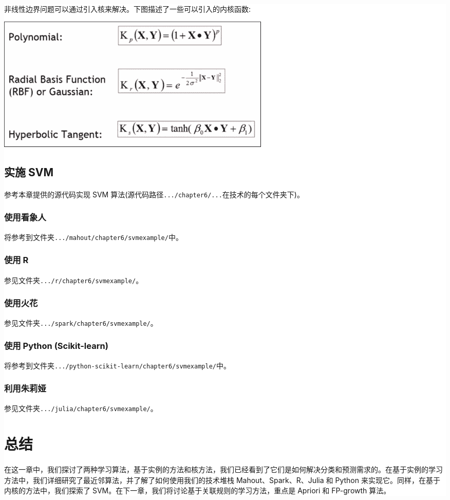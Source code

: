 非线性边界问题可以通过引入核来解决。下图描述了一些可以引入的内核函数:

![Inseparable Data](img/B03980_06_23.jpg)

## 实施 SVM

参考本章提供的源代码实现 SVM 算法(源代码路径`.../chapter6/...`在技术的每个文件夹下)。

### 使用看象人

将参考到文件夹`.../mahout/chapter6/svmexample/`中。

### 使用 R

参见文件夹`.../r/chapter6/svmexample/`。

### 使用火花

参见文件夹`.../spark/chapter6/svmexample/`。

### 使用 Python (Scikit-learn)

将参考到文件夹`.../python-scikit-learn/chapter6/svmexample/`中。

### 利用朱莉娅

参见文件夹`.../julia/chapter6/svmexample/`。



# 总结

在这一章中，我们探讨了两种学习算法，基于实例的方法和核方法，我们已经看到了它们是如何解决分类和预测需求的。在基于实例的学习方法中，我们详细研究了最近邻算法，并了解了如何使用我们的技术堆栈 Mahout、Spark、R、Julia 和 Python 来实现它。同样，在基于内核的方法中，我们探索了 SVM。在下一章，我们将讨论基于关联规则的学习方法，重点是 Apriori 和 FP-growth 算法。
